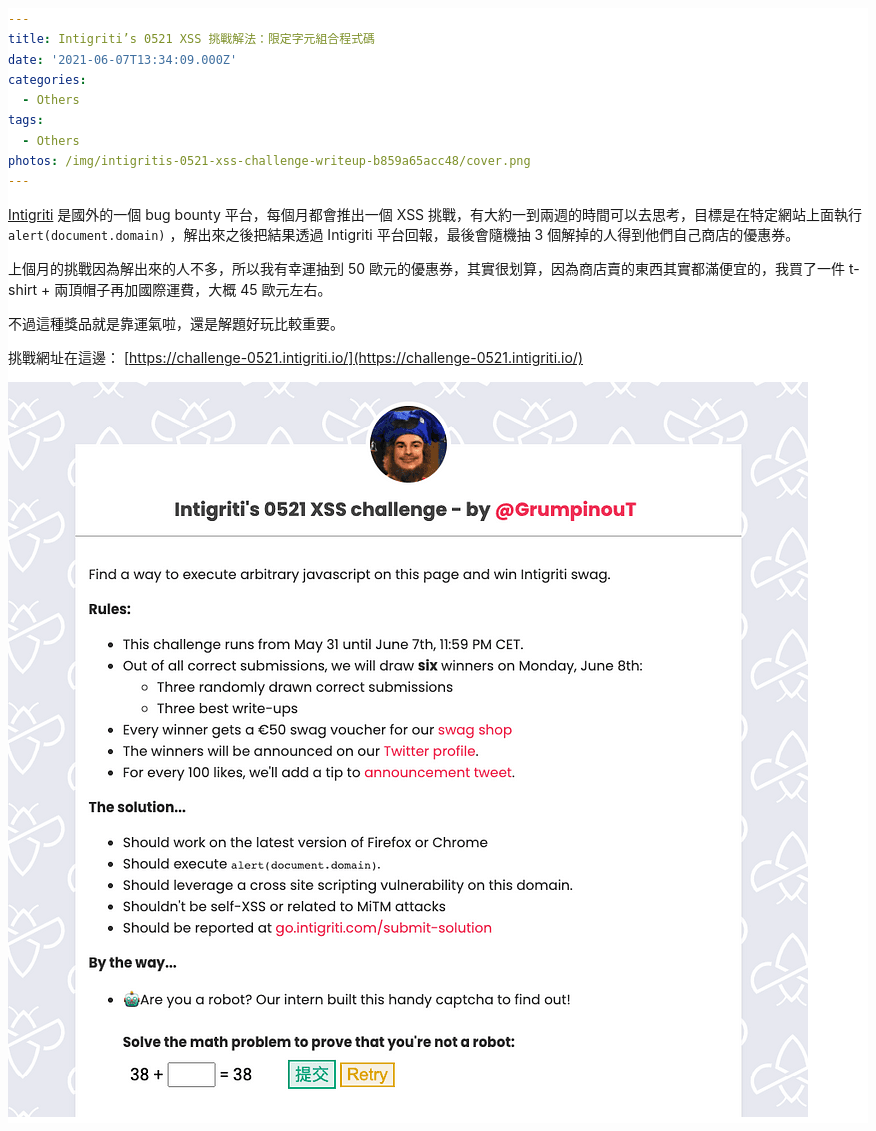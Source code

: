 ```yaml
---
title: Intigriti’s 0521 XSS 挑戰解法：限定字元組合程式碼
date: '2021-06-07T13:34:09.000Z'
categories:
  - Others
tags:
  - Others
photos: /img/intigritis-0521-xss-challenge-writeup-b859a65acc48/cover.png
---
```


[Intigriti](https://www.intigriti.com/) 是國外的一個 bug bounty 平台，每個月都會推出一個 XSS 挑戰，有大約一到兩週的時間可以去思考，目標是在特定網站上面執行 `alert(document.domain)` ，解出來之後把結果透過 Intigriti 平台回報，最後會隨機抽 3 個解掉的人得到他們自己商店的優惠券。

上個月的挑戰因為解出來的人不多，所以我有幸運抽到 50 歐元的優惠券，其實很划算，因為商店賣的東西其實都滿便宜的，我買了一件 t-shirt + 兩頂帽子再加國際運費，大概 45 歐元左右。

不過這種獎品就是靠運氣啦，還是解題好玩比較重要。

挑戰網址在這邊： [https://challenge-0521.intigriti.io/](https://challenge-0521.intigriti.io/)

![](/img/intigritis-0521-xss-challenge-writeup-b859a65acc48/0__PWzGDbO1b8eyAan5.png)

